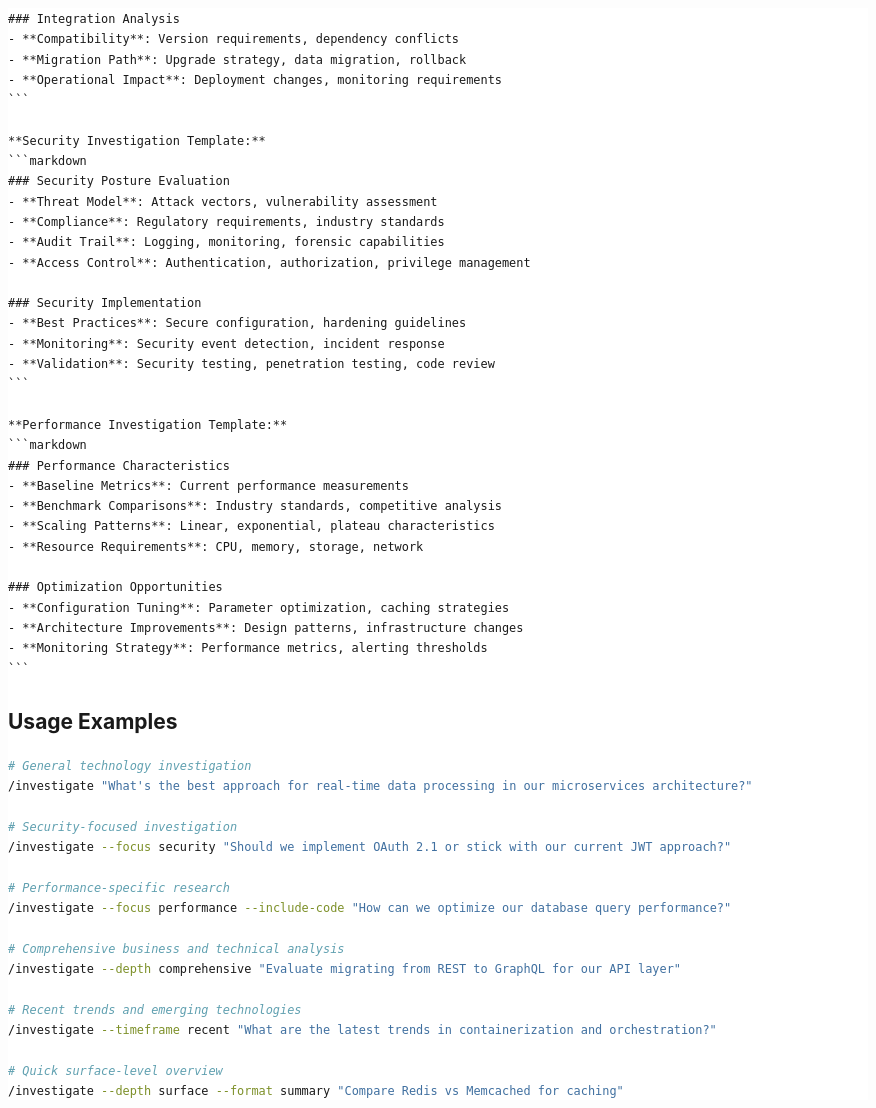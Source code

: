     ### Integration Analysis
    - **Compatibility**: Version requirements, dependency conflicts
    - **Migration Path**: Upgrade strategy, data migration, rollback
    - **Operational Impact**: Deployment changes, monitoring requirements
    ```

    **Security Investigation Template:**
    ```markdown
    ### Security Posture Evaluation
    - **Threat Model**: Attack vectors, vulnerability assessment
    - **Compliance**: Regulatory requirements, industry standards
    - **Audit Trail**: Logging, monitoring, forensic capabilities
    - **Access Control**: Authentication, authorization, privilege management
    
    ### Security Implementation
    - **Best Practices**: Secure configuration, hardening guidelines
    - **Monitoring**: Security event detection, incident response
    - **Validation**: Security testing, penetration testing, code review
    ```

    **Performance Investigation Template:**
    ```markdown
    ### Performance Characteristics
    - **Baseline Metrics**: Current performance measurements
    - **Benchmark Comparisons**: Industry standards, competitive analysis
    - **Scaling Patterns**: Linear, exponential, plateau characteristics
    - **Resource Requirements**: CPU, memory, storage, network
    
    ### Optimization Opportunities
    - **Configuration Tuning**: Parameter optimization, caching strategies
    - **Architecture Improvements**: Design patterns, infrastructure changes
    - **Monitoring Strategy**: Performance metrics, alerting thresholds
    ```

## Usage Examples

```bash
# General technology investigation
/investigate "What's the best approach for real-time data processing in our microservices architecture?"

# Security-focused investigation
/investigate --focus security "Should we implement OAuth 2.1 or stick with our current JWT approach?"

# Performance-specific research
/investigate --focus performance --include-code "How can we optimize our database query performance?"

# Comprehensive business and technical analysis
/investigate --depth comprehensive "Evaluate migrating from REST to GraphQL for our API layer"

# Recent trends and emerging technologies
/investigate --timeframe recent "What are the latest trends in containerization and orchestration?"

# Quick surface-level overview
/investigate --depth surface --format summary "Compare Redis vs Memcached for caching"
```
